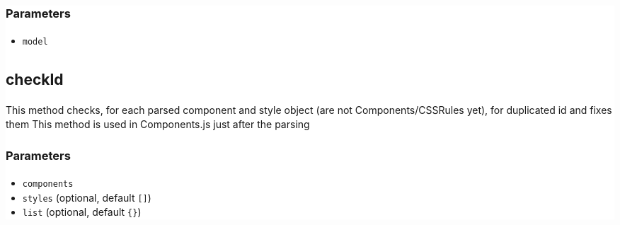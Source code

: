 ### Parameters

-   `model`  

## checkId

This method checks, for each parsed component and style object
(are not Components/CSSRules yet), for duplicated id and fixes them
This method is used in Components.js just after the parsing

### Parameters

-   `components`  
-   `styles`   (optional, default `[]`)
-   `list`   (optional, default `{}`)

[1]: https://developer.mozilla.org/docs/Web/JavaScript/Reference/Global_Objects/String

[2]: https://developer.mozilla.org/docs/Web/JavaScript/Reference/Global_Objects/Object

[3]: https://developer.mozilla.org/docs/Web/JavaScript/Reference/Global_Objects/Boolean

[4]: https://developer.mozilla.org/docs/Web/JavaScript/Reference/Global_Objects/Array

[5]: https://github.com/artf/grapesjs/blob/master/src/utils/Resizer.js

[6]: https://developer.mozilla.org/docs/Web/JavaScript/Reference/Statements/function

[7]: /modules/Components-js.html

[8]: /modules/Traits.html

[9]: #component

[10]: https://developer.mozilla.org/docs/Web/JavaScript/Reference/Global_Objects/Number

[11]: https://github.com/artf/grapesjs/issues/1936

[12]: https://developer.mozilla.org/docs/Web/HTML/Element

